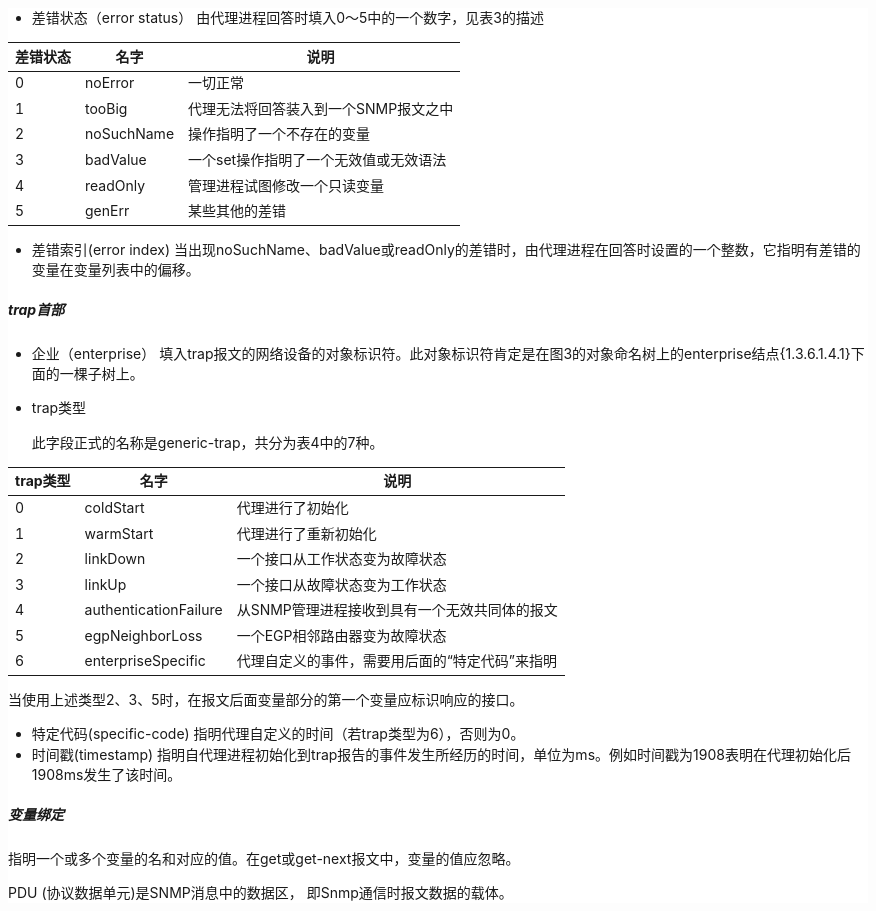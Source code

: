 - 差错状态（error status）
  由代理进程回答时填入0～5中的一个数字，见表3的描述

| 差错状态 | 名字       | 说明                                  |
| -------- | ---------- | ------------------------------------- |
| 0        | noError    | 一切正常                              |
| 1        | tooBig     | 代理无法将回答装入到一个SNMP报文之中  |
| 2        | noSuchName | 操作指明了一个不存在的变量            |
| 3        | badValue   | 一个set操作指明了一个无效值或无效语法 |
| 4        | readOnly   | 管理进程试图修改一个只读变量          |
| 5        | genErr     | 某些其他的差错                        |

- 差错索引(error index)
  当出现noSuchName、badValue或readOnly的差错时，由代理进程在回答时设置的一个整数，它指明有差错的变量在变量列表中的偏移。

##### trap首部

- 企业（enterprise）
  填入trap报文的网络设备的对象标识符。此对象标识符肯定是在图3的对象命名树上的enterprise结点{1.3.6.1.4.1}下面的一棵子树上。

- trap类型

  此字段正式的名称是generic-trap，共分为表4中的7种。

| trap类型 | 名字                  | 说明                                           |
| -------- | --------------------- | ---------------------------------------------- |
| 0        | coldStart             | 代理进行了初始化                               |
| 1        | warmStart             | 代理进行了重新初始化                           |
| 2        | linkDown              | 一个接口从工作状态变为故障状态                 |
| 3        | linkUp                | 一个接口从故障状态变为工作状态                 |
| 4        | authenticationFailure | 从SNMP管理进程接收到具有一个无效共同体的报文   |
| 5        | egpNeighborLoss       | 一个EGP相邻路由器变为故障状态                  |
| 6        | enterpriseSpecific    | 代理自定义的事件，需要用后面的“特定代码”来指明 |

当使用上述类型2、3、5时，在报文后面变量部分的第一个变量应标识响应的接口。

- 特定代码(specific-code)
  指明代理自定义的时间（若trap类型为6），否则为0。
- 时间戳(timestamp)
  指明自代理进程初始化到trap报告的事件发生所经历的时间，单位为ms。例如时间戳为1908表明在代理初始化后1908ms发生了该时间。

##### 变量绑定

指明一个或多个变量的名和对应的值。在get或get-next报文中，变量的值应忽略。

PDU (协议数据单元)是SNMP消息中的数据区， 即Snmp通信时报文数据的载体。
